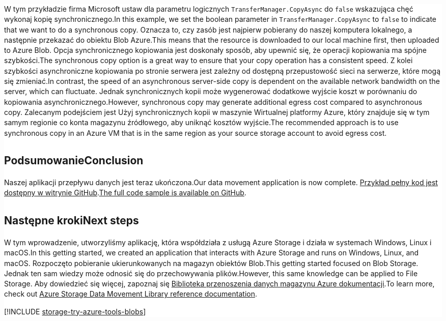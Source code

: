 <span data-ttu-id="47c0e-214">W tym przykładzie firma Microsoft ustaw dla parametru logicznych `TransferManager.CopyAsync` do `false` wskazująca chęć wykonaj kopię synchronicznego.</span><span class="sxs-lookup"><span data-stu-id="47c0e-214">In this example, we set the boolean parameter in `TransferManager.CopyAsync` to `false` to indicate that we want to do a synchronous copy.</span></span> <span data-ttu-id="47c0e-215">Oznacza to, czy zasób jest najpierw pobierany do naszej komputera lokalnego, a następnie przekazać do obiektu Blob Azure.</span><span class="sxs-lookup"><span data-stu-id="47c0e-215">This means that the resource is downloaded to our local machine first, then uploaded to Azure Blob.</span></span> <span data-ttu-id="47c0e-216">Opcja synchronicznego kopiowania jest doskonały sposób, aby upewnić się, że operacji kopiowania ma spójne szybkości.</span><span class="sxs-lookup"><span data-stu-id="47c0e-216">The synchronous copy option is a great way to ensure that your copy operation has a consistent speed.</span></span> <span data-ttu-id="47c0e-217">Z kolei szybkości asynchroniczne kopiowania po stronie serwera jest zależny od dostępną przepustowość sieci na serwerze, które mogą się zmieniać.</span><span class="sxs-lookup"><span data-stu-id="47c0e-217">In contrast, the speed of an asynchronous server-side copy is dependent on the available network bandwidth on the server, which can fluctuate.</span></span> <span data-ttu-id="47c0e-218">Jednak synchronicznych kopii może wygenerować dodatkowe wyjście koszt w porównaniu do kopiowania asynchronicznego.</span><span class="sxs-lookup"><span data-stu-id="47c0e-218">However, synchronous copy may generate additional egress cost compared to asynchronous copy.</span></span> <span data-ttu-id="47c0e-219">Zalecanym podejściem jest Użyj synchronicznych kopii w maszynie Wirtualnej platformy Azure, który znajduje się w tym samym regionie co konta magazynu źródłowego, aby uniknąć kosztów wyjście.</span><span class="sxs-lookup"><span data-stu-id="47c0e-219">The recommended approach is to use synchronous copy in an Azure VM that is in the same region as your source storage account to avoid egress cost.</span></span>

## <a name="conclusion"></a><span data-ttu-id="47c0e-220">Podsumowanie</span><span class="sxs-lookup"><span data-stu-id="47c0e-220">Conclusion</span></span>
<span data-ttu-id="47c0e-221">Naszej aplikacji przepływu danych jest teraz ukończona.</span><span class="sxs-lookup"><span data-stu-id="47c0e-221">Our data movement application is now complete.</span></span> <span data-ttu-id="47c0e-222">[Przykład pełny kod jest dostępny w witrynie GitHub](https://github.com/azure-samples/storage-dotnet-data-movement-library-app).</span><span class="sxs-lookup"><span data-stu-id="47c0e-222">[The full code sample is available on GitHub](https://github.com/azure-samples/storage-dotnet-data-movement-library-app).</span></span> 

## <a name="next-steps"></a><span data-ttu-id="47c0e-223">Następne kroki</span><span class="sxs-lookup"><span data-stu-id="47c0e-223">Next steps</span></span>
<span data-ttu-id="47c0e-224">W tym wprowadzenie, utworzyliśmy aplikację, która współdziała z usługą Azure Storage i działa w systemach Windows, Linux i macOS.</span><span class="sxs-lookup"><span data-stu-id="47c0e-224">In this getting started, we created an application that interacts with Azure Storage and runs on Windows, Linux, and macOS.</span></span> <span data-ttu-id="47c0e-225">Rozpoczęto pobieranie ukierunkowanych na magazyn obiektów Blob.</span><span class="sxs-lookup"><span data-stu-id="47c0e-225">This getting started focused on Blob Storage.</span></span> <span data-ttu-id="47c0e-226">Jednak ten sam wiedzy może odnosić się do przechowywania plików.</span><span class="sxs-lookup"><span data-stu-id="47c0e-226">However, this same knowledge can be applied to File Storage.</span></span> <span data-ttu-id="47c0e-227">Aby dowiedzieć się więcej, zapoznaj się [Biblioteka przenoszenia danych magazynu Azure dokumentacji](https://azure.github.io/azure-storage-net-data-movement).</span><span class="sxs-lookup"><span data-stu-id="47c0e-227">To learn more, check out [Azure Storage Data Movement Library reference documentation](https://azure.github.io/azure-storage-net-data-movement).</span></span>

[!INCLUDE [storage-try-azure-tools-blobs](../../includes/storage-try-azure-tools-blobs.md)]




